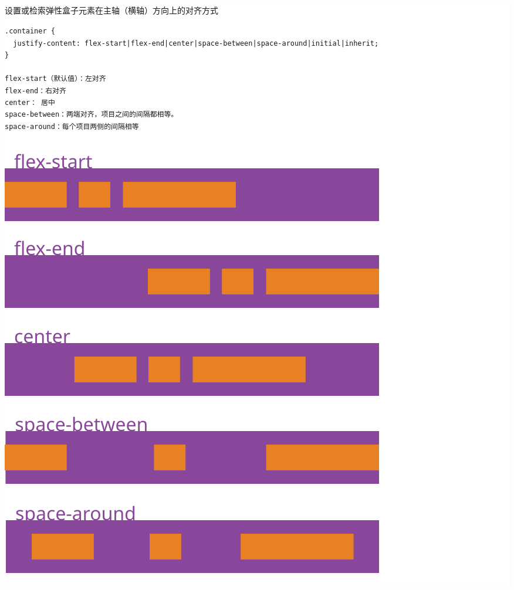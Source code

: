 设置或检索弹性盒子元素在主轴（横轴）方向上的对齐方式

```
.container {
  justify-content: flex-start|flex-end|center|space-between|space-around|initial|inherit;
}

flex-start（默认值）：左对齐
flex-end：右对齐
center： 居中
space-between：两端对齐，项目之间的间隔都相等。
space-around：每个项目两侧的间隔相等
```

![justify-content.svg](/images/201701/justify-content.svg)
